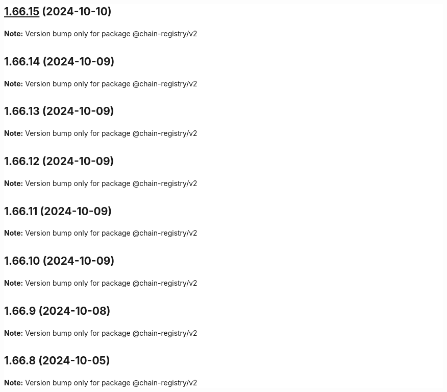 ## [1.66.15](https://github.com/hyperweb-io/chain-registry/compare/@chain-registry/v2@1.66.14...@chain-registry/v2@1.66.15) (2024-10-10)

**Note:** Version bump only for package @chain-registry/v2





## 1.66.14 (2024-10-09)

**Note:** Version bump only for package @chain-registry/v2





## 1.66.13 (2024-10-09)

**Note:** Version bump only for package @chain-registry/v2





## 1.66.12 (2024-10-09)

**Note:** Version bump only for package @chain-registry/v2





## 1.66.11 (2024-10-09)

**Note:** Version bump only for package @chain-registry/v2





## 1.66.10 (2024-10-09)

**Note:** Version bump only for package @chain-registry/v2





## 1.66.9 (2024-10-08)

**Note:** Version bump only for package @chain-registry/v2





## 1.66.8 (2024-10-05)

**Note:** Version bump only for package @chain-registry/v2
